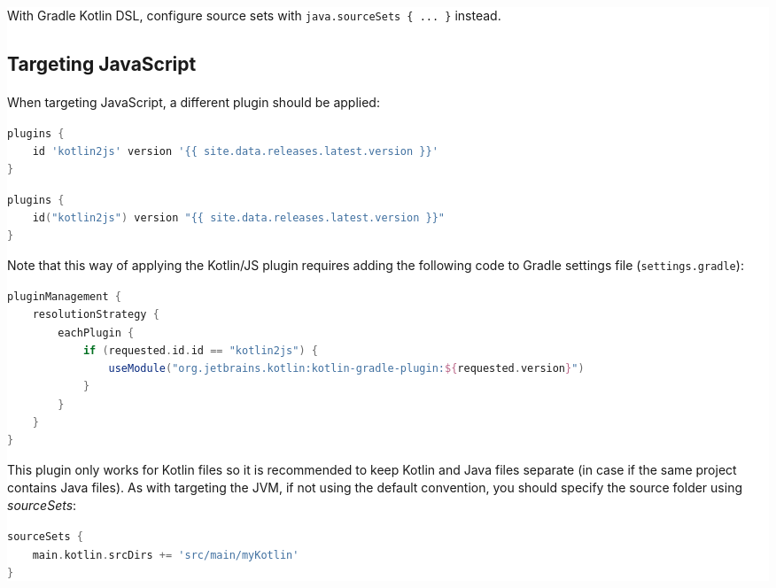 With Gradle Kotlin DSL, configure source sets with `java.sourceSets { ... }` instead.

## Targeting JavaScript

When targeting JavaScript, a different plugin should be applied:

<div class="multi-language-sample" data-lang="groovy">
<div class="sample" markdown="1" mode="groovy" theme="idea" data-highlight-only>

``` groovy
plugins {
    id 'kotlin2js' version '{{ site.data.releases.latest.version }}'
}
```

</div>
</div>

<div class="multi-language-sample" data-lang="kotlin">
<div class="sample" markdown="1" mode="kotlin" theme="idea" data-lang="kotlin" data-highlight-only>

```kotlin
plugins {
    id("kotlin2js") version "{{ site.data.releases.latest.version }}"
}
```

</div>
</div>

Note that this way of applying the Kotlin/JS plugin requires adding the following code to Gradle settings file (`settings.gradle`):
<div class="sample" markdown="1" mode="groovy" theme="idea" auto-indent="false">

```groovy
pluginManagement {
    resolutionStrategy {
        eachPlugin {
            if (requested.id.id == "kotlin2js") {
                useModule("org.jetbrains.kotlin:kotlin-gradle-plugin:${requested.version}")
            }
        }
    }
}
```
</div>

This plugin only works for Kotlin files so it is recommended to keep Kotlin and Java files separate (in case if the same project contains Java files). As with
targeting the JVM, if not using the default convention, you should specify the source folder using *sourceSets*:

<div class="multi-language-sample" data-lang="groovy">
<div class="sample" markdown="1" mode="groovy" theme="idea" data-lang="groovy">

```groovy
sourceSets {
    main.kotlin.srcDirs += 'src/main/myKotlin'
}
```
